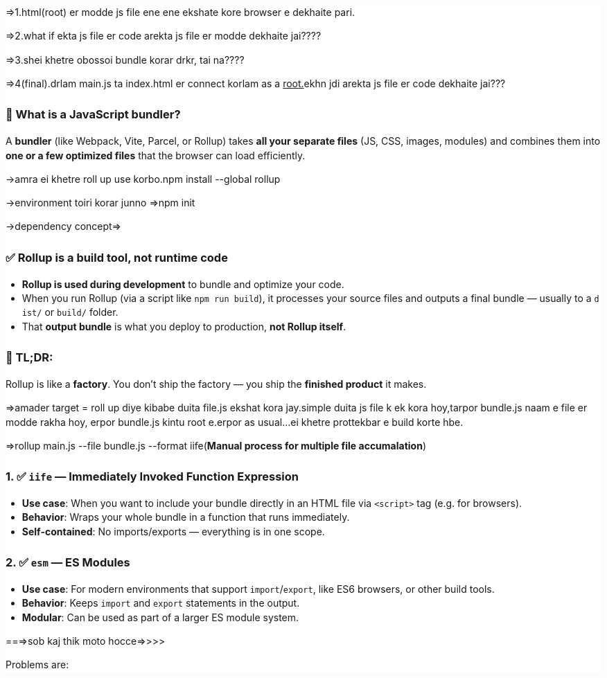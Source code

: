 ⇒1.html(root) er modde js file ene ene ekshate kore browser e dekhaite pari.

⇒2.what if ekta js file er code arekta js file er modde dekhaite jai????

⇒3.shei khetre obossoi bundle korar drkr, tai na????

⇒4(final).drlam main.js ta index.html er connect korlam as a [root.](http://root.kh)ekhn jdi arekta js file er code dekhaite jai??? 

### 🧩 What is a JavaScript bundler?

A **bundler** (like Webpack, Vite, Parcel, or Rollup) takes **all your separate files** (JS, CSS, images, modules) and combines them into **one or a few optimized files** that the browser can load efficiently.

→amra ei khetre roll up use korbo.npm install --global rollup

→environment toiri korar junno ⇒npm init

→dependency concept⇒

### ✅ Rollup is a **build tool**, not runtime code

- **Rollup is used during development** to bundle and optimize your code.
- When you run Rollup (via a script like `npm run build`), it processes your source files and outputs a final bundle — usually to a `dist/` or `build/` folder.
- That **output bundle** is what you deploy to production, **not Rollup itself**.

### 🧳 TL;DR:

Rollup is like a **factory**. You don’t ship the factory — you ship the **finished product** it makes.

⇒amader target = roll up diye kibabe duita file.js ekshat kora jay.simple duita js file k ek kora hoy,tarpor bundle.js naam e file er modde rakha hoy, erpor bundle.js kintu root e.erpor as usual…ei khetre prottekbar e build korte hbe.

⇒rollup main.js --file bundle.js --format iife(**Manual process for multiple file accumalation**)

### 1. ✅ `iife` — **Immediately Invoked Function Expression**

- **Use case**: When you want to include your bundle directly in an HTML file via `<script>` tag (e.g. for browsers).
- **Behavior**: Wraps your whole bundle in a function that runs immediately.
- **Self-contained**: No imports/exports — everything is in one scope.

### 2. ✅ `esm` — **ES Modules**

- **Use case**: For modern environments that support `import`/`export`, like ES6 browsers, or other build tools.
- **Behavior**: Keeps `import` and `export` statements in the output.
- **Modular**: Can be used as part of a larger ES module system.

==⇒sob kaj thik moto hocce⇒>>>

Problems are:
